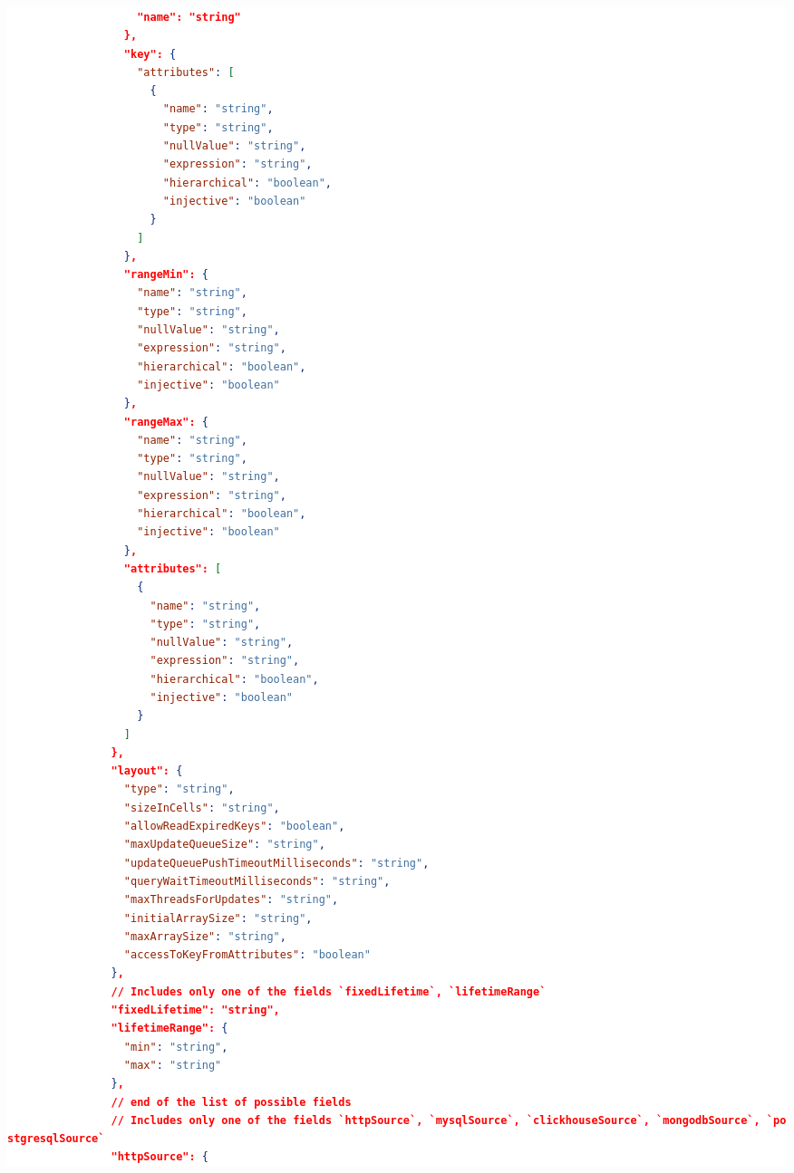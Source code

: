 ```json
                    "name": "string"
                  },
                  "key": {
                    "attributes": [
                      {
                        "name": "string",
                        "type": "string",
                        "nullValue": "string",
                        "expression": "string",
                        "hierarchical": "boolean",
                        "injective": "boolean"
                      }
                    ]
                  },
                  "rangeMin": {
                    "name": "string",
                    "type": "string",
                    "nullValue": "string",
                    "expression": "string",
                    "hierarchical": "boolean",
                    "injective": "boolean"
                  },
                  "rangeMax": {
                    "name": "string",
                    "type": "string",
                    "nullValue": "string",
                    "expression": "string",
                    "hierarchical": "boolean",
                    "injective": "boolean"
                  },
                  "attributes": [
                    {
                      "name": "string",
                      "type": "string",
                      "nullValue": "string",
                      "expression": "string",
                      "hierarchical": "boolean",
                      "injective": "boolean"
                    }
                  ]
                },
                "layout": {
                  "type": "string",
                  "sizeInCells": "string",
                  "allowReadExpiredKeys": "boolean",
                  "maxUpdateQueueSize": "string",
                  "updateQueuePushTimeoutMilliseconds": "string",
                  "queryWaitTimeoutMilliseconds": "string",
                  "maxThreadsForUpdates": "string",
                  "initialArraySize": "string",
                  "maxArraySize": "string",
                  "accessToKeyFromAttributes": "boolean"
                },
                // Includes only one of the fields `fixedLifetime`, `lifetimeRange`
                "fixedLifetime": "string",
                "lifetimeRange": {
                  "min": "string",
                  "max": "string"
                },
                // end of the list of possible fields
                // Includes only one of the fields `httpSource`, `mysqlSource`, `clickhouseSource`, `mongodbSource`, `postgresqlSource`
                "httpSource": {
```